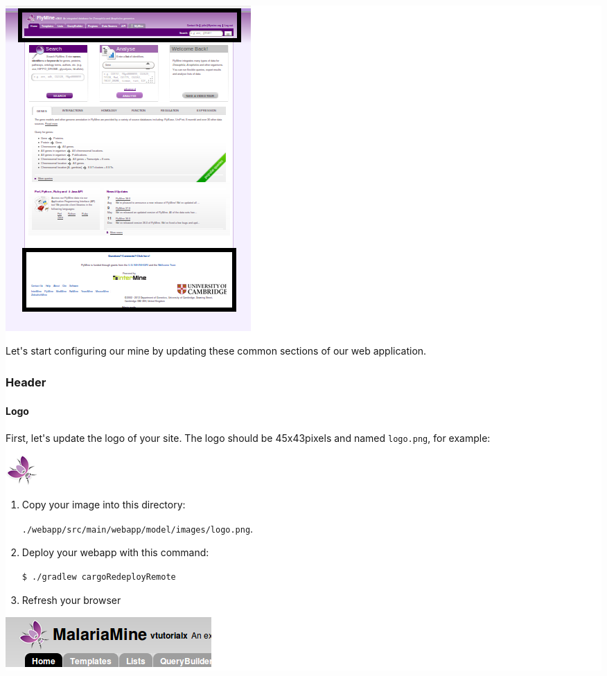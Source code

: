 ![Header and footer of FlyMine website](../../imgs/header-footer.png)

Let's start configuring our mine by updating these common sections of our web application.

### Header

#### Logo

First, let's update the logo of your site. The logo should be 45x43pixels and named `logo.png`, for example:

![FlyMine's logo](../../imgs/logo.png)

1. Copy your image into this directory:

   `./webapp/src/main/webapp/model/images/logo.png`.

2. Deploy your webapp with this command:

    ```text
    $ ./gradlew cargoRedeployRemote
    ```

3. Refresh your browser

![Updated logo](../../imgs/new-logo.png)
